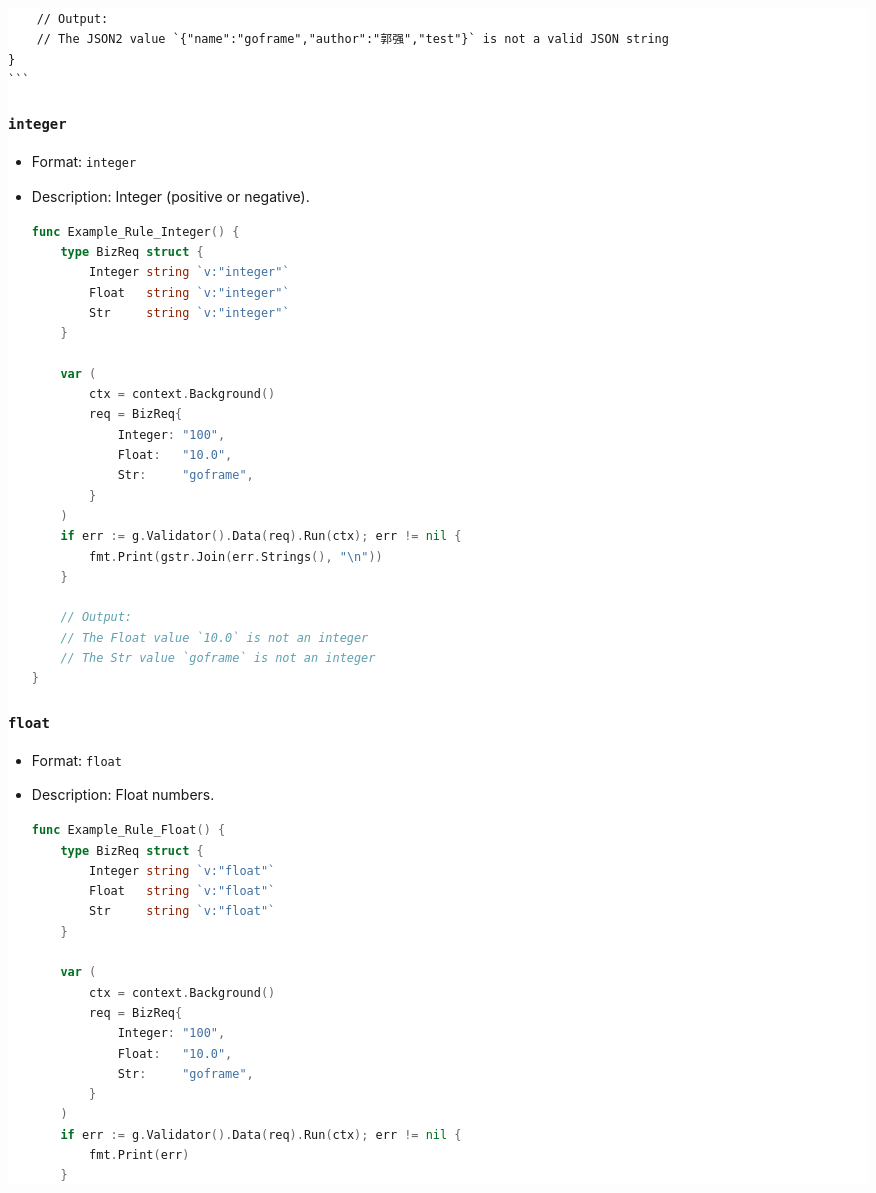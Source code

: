         // Output:
        // The JSON2 value `{"name":"goframe","author":"郭强","test"}` is not a valid JSON string
    }
    ```


### `integer`

- Format: `integer`
- Description: Integer (positive or negative).

    ```go
    func Example_Rule_Integer() {
        type BizReq struct {
            Integer string `v:"integer"`
            Float   string `v:"integer"`
            Str     string `v:"integer"`
        }

        var (
            ctx = context.Background()
            req = BizReq{
                Integer: "100",
                Float:   "10.0",
                Str:     "goframe",
            }
        )
        if err := g.Validator().Data(req).Run(ctx); err != nil {
            fmt.Print(gstr.Join(err.Strings(), "\n"))
        }

        // Output:
        // The Float value `10.0` is not an integer
        // The Str value `goframe` is not an integer
    }
    ```


### `float`

- Format: `float`
- Description: Float numbers.

    ```go
    func Example_Rule_Float() {
        type BizReq struct {
            Integer string `v:"float"`
            Float   string `v:"float"`
            Str     string `v:"float"`
        }

        var (
            ctx = context.Background()
            req = BizReq{
                Integer: "100",
                Float:   "10.0",
                Str:     "goframe",
            }
        )
        if err := g.Validator().Data(req).Run(ctx); err != nil {
            fmt.Print(err)
        }
